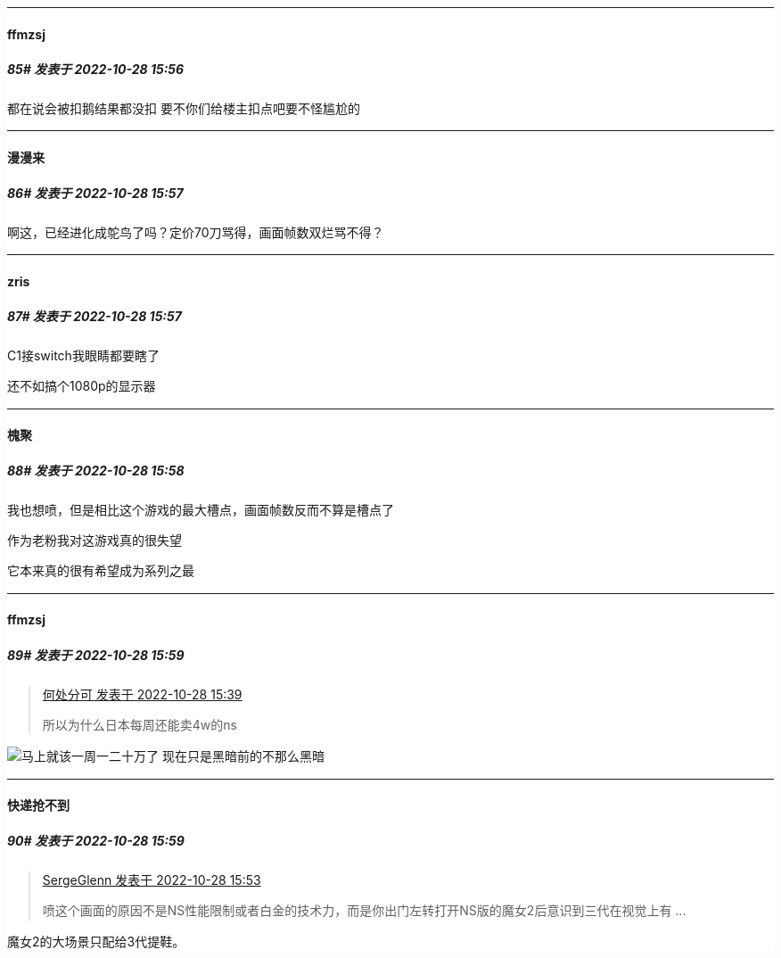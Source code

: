 *****

####  ffmzsj  
##### 85#       发表于 2022-10-28 15:56

都在说会被扣鹅结果都没扣 要不你们给楼主扣点吧要不怪尴尬的

*****

####  漫漫来  
##### 86#       发表于 2022-10-28 15:57

啊这，已经进化成鸵鸟了吗？定价70刀骂得，画面帧数双烂骂不得？

*****

####  zris  
##### 87#       发表于 2022-10-28 15:57

C1接switch我眼睛都要瞎了

还不如搞个1080p的显示器

*****

####  槐聚  
##### 88#       发表于 2022-10-28 15:58

我也想喷，但是相比这个游戏的最大槽点，画面帧数反而不算是槽点了

作为老粉我对这游戏真的很失望

它本来真的很有希望成为系列之最

*****

####  ffmzsj  
##### 89#       发表于 2022-10-28 15:59

<blockquote><a href="httphttps://bbs.saraba1st.com/2b/forum.php?mod=redirect&amp;goto=findpost&amp;pid=58146231&amp;ptid=2101939" target="_blank">何处分可 发表于 2022-10-28 15:39</a>

所以为什么日本每周还能卖4w的ns</blockquote>
<img src="https://static.saraba1st.com/image/smiley/face2017/001.png" referrerpolicy="no-referrer">马上就该一周一二十万了 现在只是黑暗前的不那么黑暗

*****

####  快递抢不到  
##### 90#       发表于 2022-10-28 15:59

<blockquote><a href="httphttps://bbs.saraba1st.com/2b/forum.php?mod=redirect&amp;goto=findpost&amp;pid=58146451&amp;ptid=2101939" target="_blank">SergeGlenn 发表于 2022-10-28 15:53</a>

喷这个画面的原因不是NS性能限制或者白金的技术力，而是你出门左转打开NS版的魔女2后意识到三代在视觉上有 ...</blockquote>
魔女2的大场景只配给3代提鞋。
